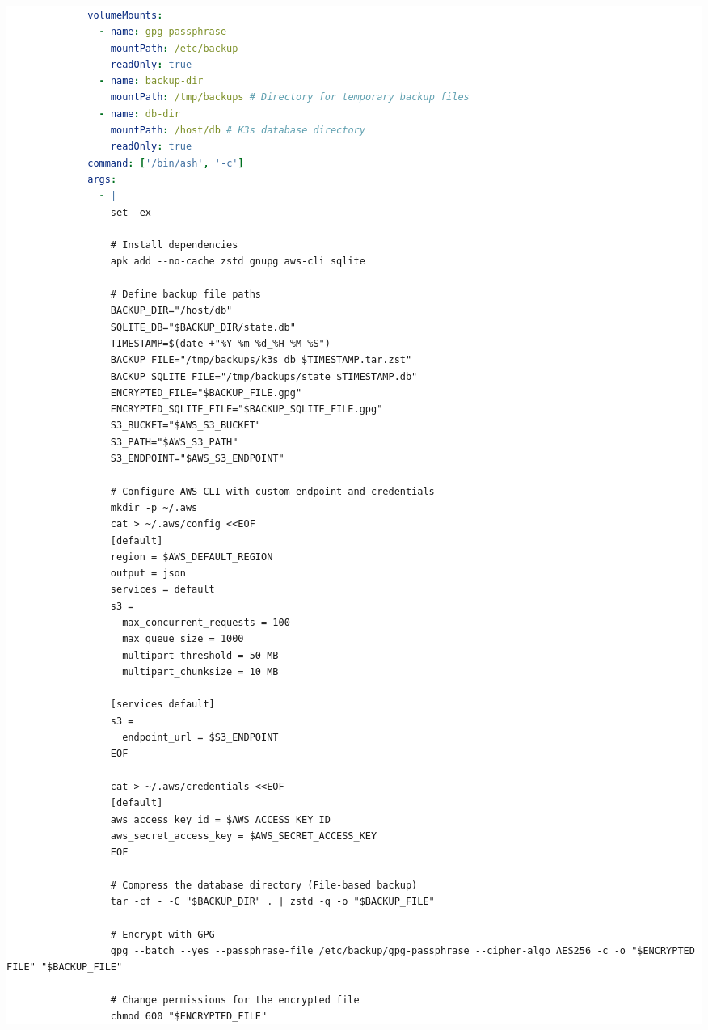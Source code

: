 ```yaml
              volumeMounts:
                - name: gpg-passphrase
                  mountPath: /etc/backup
                  readOnly: true
                - name: backup-dir
                  mountPath: /tmp/backups # Directory for temporary backup files
                - name: db-dir
                  mountPath: /host/db # K3s database directory
                  readOnly: true
              command: ['/bin/ash', '-c']
              args:
                - |
                  set -ex

                  # Install dependencies
                  apk add --no-cache zstd gnupg aws-cli sqlite

                  # Define backup file paths
                  BACKUP_DIR="/host/db"
                  SQLITE_DB="$BACKUP_DIR/state.db"
                  TIMESTAMP=$(date +"%Y-%m-%d_%H-%M-%S")
                  BACKUP_FILE="/tmp/backups/k3s_db_$TIMESTAMP.tar.zst"
                  BACKUP_SQLITE_FILE="/tmp/backups/state_$TIMESTAMP.db"
                  ENCRYPTED_FILE="$BACKUP_FILE.gpg"
                  ENCRYPTED_SQLITE_FILE="$BACKUP_SQLITE_FILE.gpg"
                  S3_BUCKET="$AWS_S3_BUCKET"
                  S3_PATH="$AWS_S3_PATH"
                  S3_ENDPOINT="$AWS_S3_ENDPOINT"

                  # Configure AWS CLI with custom endpoint and credentials
                  mkdir -p ~/.aws
                  cat > ~/.aws/config <<EOF
                  [default]
                  region = $AWS_DEFAULT_REGION
                  output = json
                  services = default
                  s3 =
                    max_concurrent_requests = 100
                    max_queue_size = 1000
                    multipart_threshold = 50 MB
                    multipart_chunksize = 10 MB

                  [services default]
                  s3 =
                    endpoint_url = $S3_ENDPOINT
                  EOF

                  cat > ~/.aws/credentials <<EOF
                  [default]
                  aws_access_key_id = $AWS_ACCESS_KEY_ID
                  aws_secret_access_key = $AWS_SECRET_ACCESS_KEY
                  EOF

                  # Compress the database directory (File-based backup)
                  tar -cf - -C "$BACKUP_DIR" . | zstd -q -o "$BACKUP_FILE"

                  # Encrypt with GPG
                  gpg --batch --yes --passphrase-file /etc/backup/gpg-passphrase --cipher-algo AES256 -c -o "$ENCRYPTED_FILE" "$BACKUP_FILE"

                  # Change permissions for the encrypted file
                  chmod 600 "$ENCRYPTED_FILE"

```